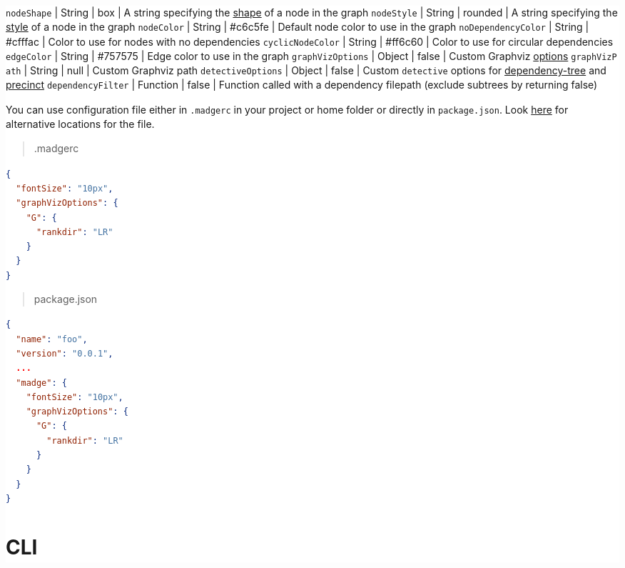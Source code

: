 `nodeShape` | String | box | A string specifying the [shape](https://graphviz.gitlab.io/_pages/doc/info/attrs.html#k:shape) of a node in the graph
`nodeStyle` | String | rounded | A string specifying the [style](https://graphviz.gitlab.io/_pages/doc/info/attrs.html#k:style) of a node in the graph
`nodeColor` | String | #c6c5fe | Default node color to use in the graph
`noDependencyColor` | String | #cfffac | Color to use for nodes with no dependencies
`cyclicNodeColor` | String | #ff6c60 | Color to use for circular dependencies
`edgeColor` | String | #757575 | Edge color to use in the graph
`graphVizOptions` | Object | false | Custom Graphviz [options](https://graphviz.gitlab.io/_pages/doc/info/attrs.html)
`graphVizPath` | String | null | Custom Graphviz path
`detectiveOptions` | Object | false | Custom `detective` options for [dependency-tree](https://github.com/dependents/node-dependency-tree) and [precinct](https://github.com/dependents/node-precinct#usage)
`dependencyFilter` | Function | false | Function called with a dependency filepath (exclude subtrees by returning false)

You can use configuration file either in `.madgerc` in your project or home folder or directly in `package.json`. Look [here](https://github.com/dominictarr/rc#standards) for alternative locations for the file.

> .madgerc

```json
{
  "fontSize": "10px",
  "graphVizOptions": {
    "G": {
      "rankdir": "LR"
    }
  }
}
```

> package.json

```json
{
  "name": "foo",
  "version": "0.0.1",
  ...
  "madge": {
    "fontSize": "10px",
    "graphVizOptions": {
      "G": {
        "rankdir": "LR"
      }
    }
  }
}
```

# CLI
